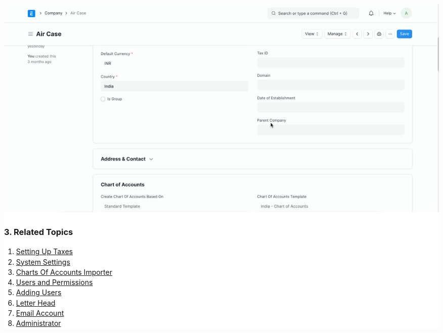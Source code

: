 ![Change Parent Company](/files/parent_company.gif)


### 3. Related Topics


1. [Setting Up Taxes](/docs/v13/user/manual/en/setting-up/setting-up-taxes)
2. [System Settings](/docs/v13/user/manual/en/setting-up/settings/system-settings)
3. [Charts Of Accounts Importer](/docs/v13/user/manual/en/setting-up/chart-of-accounts-importer)
4. [Users and Permissions](/docs/v13/user/manual/en/setting-up/users-and-permissions)
5. [Adding Users](/docs/v13/user/manual/en/setting-up/users-and-permissions/adding-users)
6. [Letter Head](/docs/v13/user/manual/en/setting-up/print/letter-head)
7. [Email Account](/docs/v13/user/manual/en/setting-up/email/email-account)
8. [Administrator](/docs/v13/user/manual/en/setting-up/users-and-permissions/administrator)


